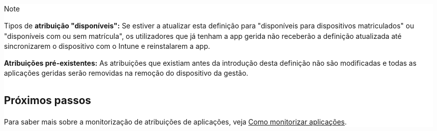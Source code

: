 >[!NOTE]
>Tipos de **atribuição "disponíveis":** Se estiver a atualizar esta definição para "disponíveis para dispositivos matriculados" ou "disponíveis com ou sem matrícula", os utilizadores que já tenham a app gerida não receberão a definição atualizada até sincronizarem o dispositivo com o Intune e reinstalarem a app. 
>
>**Atribuições pré-existentes:** As atribuições que existiam antes da introdução desta definição não são modificadas e todas as aplicações geridas serão removidas na remoção do dispositivo da gestão.

## <a name="next-steps"></a>Próximos passos

Para saber mais sobre a monitorização de atribuições de aplicações, veja [Como monitorizar aplicações](apps-monitor.md).

